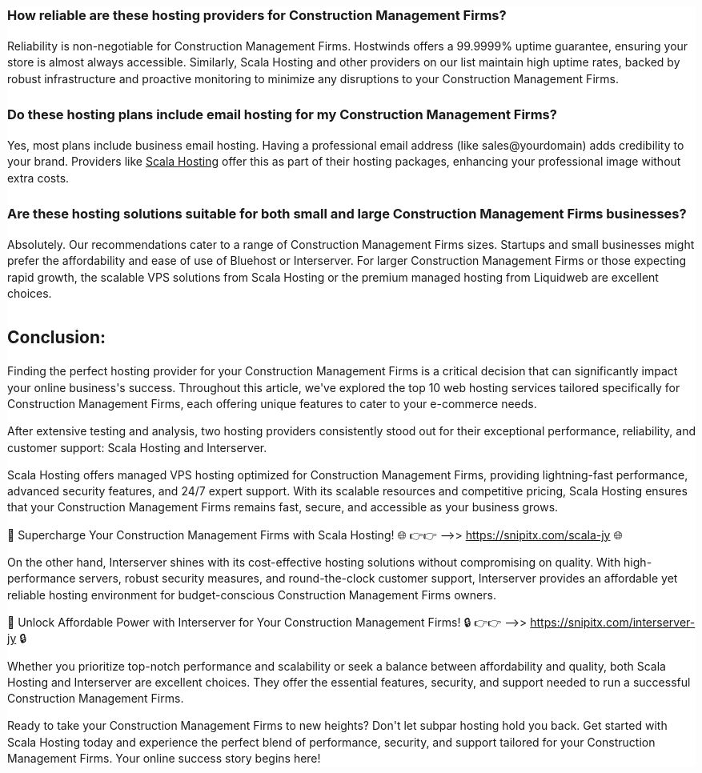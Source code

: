### How reliable are these hosting providers for Construction Management Firms? 
Reliability is non-negotiable for Construction Management Firms. Hostwinds offers a 99.9999% uptime guarantee, ensuring your store is almost always accessible. Similarly, Scala Hosting and other providers on our list maintain high uptime rates, backed by robust infrastructure and proactive monitoring to minimize any disruptions to your Construction Management Firms.

### Do these hosting plans include email hosting for my Construction Management Firms? 
Yes, most plans include business email hosting. Having a professional email address (like sales@yourdomain) adds credibility to your brand. Providers like [Scala Hosting](https://snipitx.com/scala-jy) offer this as part of their hosting packages, enhancing your professional image without extra costs.

### Are these hosting solutions suitable for both small and large Construction Management Firms businesses? 
Absolutely. Our recommendations cater to a range of Construction Management Firms sizes. Startups and small businesses might prefer the affordability and ease of use of Bluehost or Interserver. For larger Construction Management Firms or those expecting rapid growth, the scalable VPS solutions from Scala Hosting or the premium managed hosting from Liquidweb are excellent choices.

## Conclusion:

Finding the perfect hosting provider for your Construction Management Firms is a critical decision that can significantly impact your online business's success. Throughout this article, we've explored the top 10 web hosting services tailored specifically for Construction Management Firms, each offering unique features to cater to your e-commerce needs.

After extensive testing and analysis, two hosting providers consistently stood out for their exceptional performance, reliability, and customer support: Scala Hosting and Interserver.

Scala Hosting offers managed VPS hosting optimized for Construction Management Firms, providing lightning-fast performance, advanced security features, and 24/7 expert support. With its scalable resources and competitive pricing, Scala Hosting ensures that your Construction Management Firms remains fast, secure, and accessible as your business grows.

🚀 Supercharge Your Construction Management Firms with Scala Hosting! 🌐
👉👉 -->> https://snipitx.com/scala-jy 🌐

On the other hand, Interserver shines with its cost-effective hosting solutions without compromising on quality. With high-performance servers, robust security measures, and round-the-clock customer support, Interserver provides an affordable yet reliable hosting environment for budget-conscious Construction Management Firms owners.

💸 Unlock Affordable Power with Interserver for Your Construction Management Firms! 🔒
👉👉 -->> https://snipitx.com/interserver-jy 🔒

Whether you prioritize top-notch performance and scalability or seek a balance between affordability and quality, both Scala Hosting and Interserver are excellent choices. They offer the essential features, security, and support needed to run a successful Construction Management Firms.

Ready to take your Construction Management Firms to new heights? Don't let subpar hosting hold you back. Get started with Scala Hosting today and experience the perfect blend of performance, security, and support tailored for your Construction Management Firms. Your online success story begins here!
